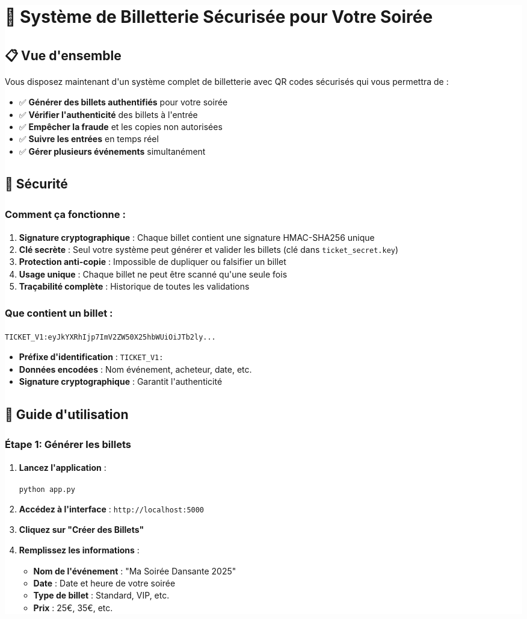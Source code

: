 # 🎉 Système de Billetterie Sécurisée pour Votre Soirée

## 📋 Vue d'ensemble

Vous disposez maintenant d'un système complet de billetterie avec QR codes sécurisés qui vous permettra de :

- ✅ **Générer des billets authentifiés** pour votre soirée
- ✅ **Vérifier l'authenticité** des billets à l'entrée
- ✅ **Empêcher la fraude** et les copies non autorisées
- ✅ **Suivre les entrées** en temps réel
- ✅ **Gérer plusieurs événements** simultanément

## 🔐 Sécurité

### Comment ça fonctionne :

1. **Signature cryptographique** : Chaque billet contient une signature HMAC-SHA256 unique
2. **Clé secrète** : Seul votre système peut générer et valider les billets (clé dans `ticket_secret.key`)
3. **Protection anti-copie** : Impossible de dupliquer ou falsifier un billet
4. **Usage unique** : Chaque billet ne peut être scanné qu'une seule fois
5. **Traçabilité complète** : Historique de toutes les validations

### Que contient un billet :
```
TICKET_V1:eyJkYXRhIjp7ImV2ZW50X25hbWUiOiJTb2ly...
```
- **Préfixe d'identification** : `TICKET_V1:`
- **Données encodées** : Nom événement, acheteur, date, etc.
- **Signature cryptographique** : Garantit l'authenticité

## 🚀 Guide d'utilisation

### Étape 1: Générer les billets

1. **Lancez l'application** :
   ```bash
   python app.py
   ```

2. **Accédez à l'interface** : `http://localhost:5000`

3. **Cliquez sur "Créer des Billets"**

4. **Remplissez les informations** :
   - **Nom de l'événement** : "Ma Soirée Dansante 2025"
   - **Date** : Date et heure de votre soirée
   - **Type de billet** : Standard, VIP, etc.
   - **Prix** : 25€, 35€, etc.
